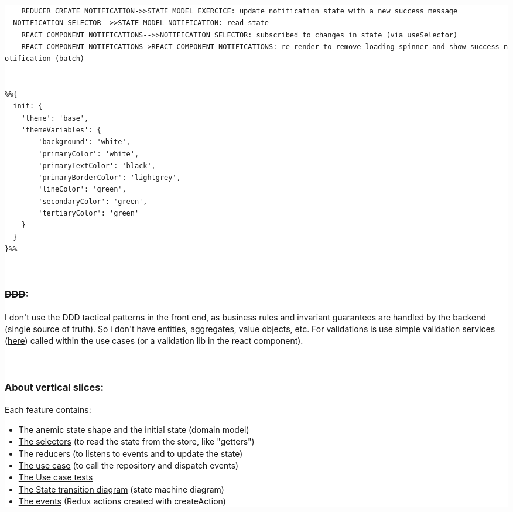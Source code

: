 ```mermaid
    REDUCER CREATE NOTIFICATION->>STATE MODEL EXERCICE: update notification state with a new success message
  NOTIFICATION SELECTOR-->>STATE MODEL NOTIFICATION: read state
    REACT COMPONENT NOTIFICATIONS-->>NOTIFICATION SELECTOR: subscribed to changes in state (via useSelector)
    REACT COMPONENT NOTIFICATIONS->REACT COMPONENT NOTIFICATIONS: re-render to remove loading spinner and show success notification (batch)


%%{
  init: {
    'theme': 'base',
    'themeVariables': {
        'background': 'white',
        'primaryColor': 'white',
        'primaryTextColor': 'black',
        'primaryBorderColor': 'lightgrey',
        'lineColor': 'green',
        'secondaryColor': 'green',
        'tertiaryColor': 'green'
    }
  }
}%%
```




<br />

### ~~DDD~~: <a id="ddd"></a>

I don't use the DDD tactical patterns in the front end, as business rules and invariant guarantees are handled by the backend (single source of truth). So i don't have entities, aggregates, value objects, etc. For validations is use simple validation services ([here](https://github.com/davidroberto/react-redux-clean-architecture-tdd-eda-vertical-slices/blob/main/src/exercice/features/create-exercice/create-exercice-validator.service.ts)) called within the use cases (or a validation lib in the react component).

<br />

### About vertical slices: <a id="vertical-slices"></a>

Each feature contains:
  - [The anemic state shape and the initial state](https://github.com/davidroberto/react-redux-clean-architecture-tdd-eda-vertical-slices/blob/main/src/exercice/features/create-exercice/create-exercice.state.model.ts) (domain model)
  - [The selectors](https://github.com/davidroberto/react-redux-clean-architecture-tdd-eda-vertical-slices/blob/main/src/exercice/features/create-exercice/create-exercice.state.model.ts) (to read the state from the store, like "getters")
  - [The reducers](https://github.com/davidroberto/react-redux-clean-architecture-tdd-eda-vertical-slices/blob/main/src/exercice/features/create-exercice/create-exercice.reducer.ts) (to listens to events and to update the state)
  - [The use case](https://github.com/davidroberto/react-redux-clean-architecture-tdd-eda-vertical-slices/blob/main/src/exercice/features/create-exercice/create-exercice.use-case.ts) (to call the repository and dispatch events)
  - [The Use case tests](https://github.com/davidroberto/react-redux-clean-architecture-tdd-eda-vertical-slices/blob/main/src/exercice/features/create-exercice/create-exercice.use-case.spec.ts)
  - [The State transition diagram](https://github.com/davidroberto/react-redux-clean-architecture-tdd-eda-vertical-slices/blob/main/src/exercice/features/create-exercice/create-exercice.state-machine.md) (state machine diagram)
  - [The events](https://github.com/davidroberto/react-redux-clean-architecture-tdd-eda-vertical-slices/blob/main/src/exercice/features/create-exercice/create-exercice.events.ts) (Redux actions created with createAction)